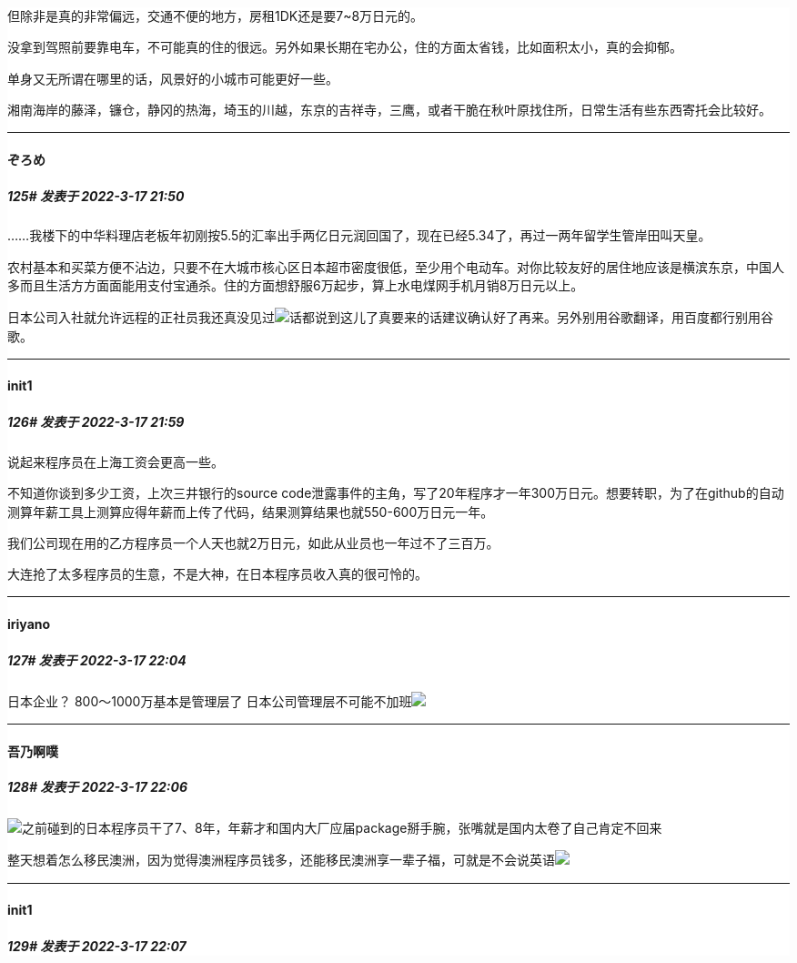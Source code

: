 但除非是真的非常偏远，交通不便的地方，房租1DK还是要7~8万日元的。

没拿到驾照前要靠电车，不可能真的住的很远。另外如果长期在宅办公，住的方面太省钱，比如面积太小，真的会抑郁。

单身又无所谓在哪里的话，风景好的小城市可能更好一些。

湘南海岸的藤泽，镰仓，静冈的热海，埼玉的川越，东京的吉祥寺，三鹰，或者干脆在秋叶原找住所，日常生活有些东西寄托会比较好。

*****

####  ぞろめ  
##### 125#       发表于 2022-3-17 21:50

……我楼下的中华料理店老板年初刚按5.5的汇率出手两亿日元润回国了，现在已经5.34了，再过一两年留学生管岸田叫天皇。

农村基本和买菜方便不沾边，只要不在大城市核心区日本超市密度很低，至少用个电动车。对你比较友好的居住地应该是横滨东京，中国人多而且生活方方面面能用支付宝通杀。住的方面想舒服6万起步，算上水电煤网手机月销8万日元以上。

日本公司入社就允许远程的正社员我还真没见过<img src="https://static.saraba1st.com/image/smiley/face2017/003.png" referrerpolicy="no-referrer">话都说到这儿了真要来的话建议确认好了再来。另外别用谷歌翻译，用百度都行别用谷歌。

*****

####  init1  
##### 126#       发表于 2022-3-17 21:59

说起来程序员在上海工资会更高一些。

不知道你谈到多少工资，上次三井银行的source code泄露事件的主角，写了20年程序才一年300万日元。想要转职，为了在github的自动测算年薪工具上测算应得年薪而上传了代码，结果测算结果也就550-600万日元一年。

我们公司现在用的乙方程序员一个人天也就2万日元，如此从业员也一年过不了三百万。

大连抢了太多程序员的生意，不是大神，在日本程序员收入真的很可怜的。

*****

####  iriyano  
##### 127#       发表于 2022-3-17 22:04

日本企业？
800～1000万基本是管理层了
日本公司管理层不可能不加班<img src="https://static.saraba1st.com/image/smiley/face2017/035.png" referrerpolicy="no-referrer">

*****

####  吾乃啊噗  
##### 128#       发表于 2022-3-17 22:06

<img src="https://static.saraba1st.com/image/smiley/face2017/067.png" referrerpolicy="no-referrer">之前碰到的日本程序员干了7、8年，年薪才和国内大厂应届package掰手腕，张嘴就是国内太卷了自己肯定不回来

整天想着怎么移民澳洲，因为觉得澳洲程序员钱多，还能移民澳洲享一辈子福，可就是不会说英语<img src="https://static.saraba1st.com/image/smiley/face2017/067.png" referrerpolicy="no-referrer">

*****

####  init1  
##### 129#       发表于 2022-3-17 22:07
